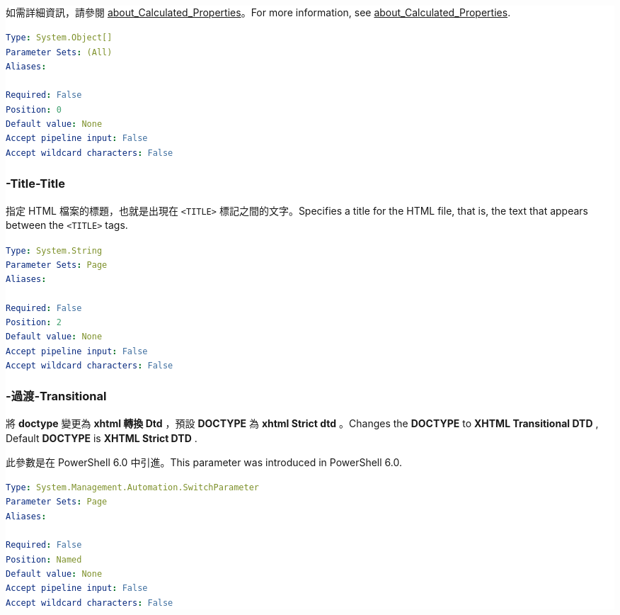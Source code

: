 <span data-ttu-id="53337-220">如需詳細資訊，請參閱 [about_Calculated_Properties](../Microsoft.PowerShell.Core/About/about_Calculated_Properties.md)。</span><span class="sxs-lookup"><span data-stu-id="53337-220">For more information, see [about_Calculated_Properties](../Microsoft.PowerShell.Core/About/about_Calculated_Properties.md).</span></span>

```yaml
Type: System.Object[]
Parameter Sets: (All)
Aliases:

Required: False
Position: 0
Default value: None
Accept pipeline input: False
Accept wildcard characters: False
```

### <span data-ttu-id="53337-221">-Title</span><span class="sxs-lookup"><span data-stu-id="53337-221">-Title</span></span>

<span data-ttu-id="53337-222">指定 HTML 檔案的標題，也就是出現在 `<TITLE>` 標記之間的文字。</span><span class="sxs-lookup"><span data-stu-id="53337-222">Specifies a title for the HTML file, that is, the text that appears between the `<TITLE>` tags.</span></span>

```yaml
Type: System.String
Parameter Sets: Page
Aliases:

Required: False
Position: 2
Default value: None
Accept pipeline input: False
Accept wildcard characters: False
```

### <span data-ttu-id="53337-223">-過渡</span><span class="sxs-lookup"><span data-stu-id="53337-223">-Transitional</span></span>

<span data-ttu-id="53337-224">將 **doctype** 變更為 **xhtml 轉換 Dtd** ，預設 **DOCTYPE** 為 **xhtml Strict dtd** 。</span><span class="sxs-lookup"><span data-stu-id="53337-224">Changes the **DOCTYPE** to **XHTML Transitional DTD** , Default **DOCTYPE** is **XHTML Strict DTD** .</span></span>

<span data-ttu-id="53337-225">此參數是在 PowerShell 6.0 中引進。</span><span class="sxs-lookup"><span data-stu-id="53337-225">This parameter was introduced in PowerShell 6.0.</span></span>

```yaml
Type: System.Management.Automation.SwitchParameter
Parameter Sets: Page
Aliases:

Required: False
Position: Named
Default value: None
Accept pipeline input: False
Accept wildcard characters: False
```
